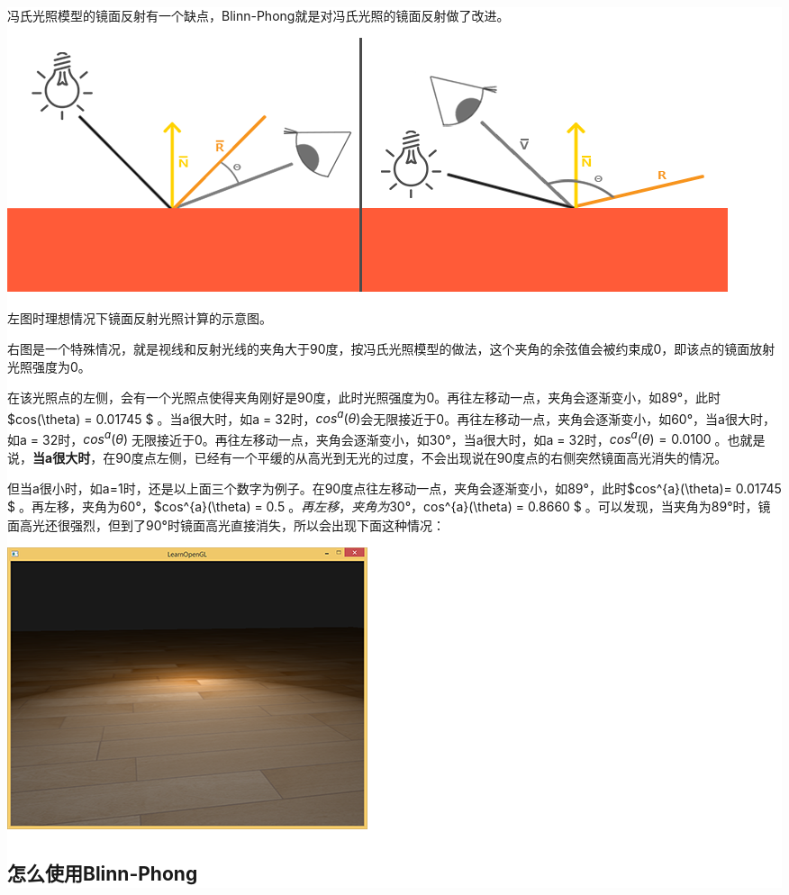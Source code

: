 冯氏光照模型的镜面反射有一个缺点，Blinn-Phong就是对冯氏光照的镜面反射做了改进。

![镜面反射参数的影响](/../../blogImages/cg4_8.png)



左图时理想情况下镜面反射光照计算的示意图。

右图是一个特殊情况，就是视线和反射光线的夹角大于90度，按冯氏光照模型的做法，这个夹角的余弦值会被约束成0，即该点的镜面放射光照强度为0。

在该光照点的左侧，会有一个光照点使得夹角刚好是90度，此时光照强度为0。再往左移动一点，夹角会逐渐变小，如89°，此时$cos(\theta) = 0.01745 $ 。当a很大时，如a = 32时，$cos^{a}(\theta)$会无限接近于0。再往左移动一点，夹角会逐渐变小，如60°，当a很大时，如a = 32时，$cos^{a}(\theta)$ 无限接近于0。再往左移动一点，夹角会逐渐变小，如30°，当a很大时，如a = 32时，$cos^{a}(\theta) = 0.0100$  。也就是说，**当a很大时**，在90度点左侧，已经有一个平缓的从高光到无光的过度，不会出现说在90度点的右侧突然镜面高光消失的情况。

但当a很小时，如a=1时，还是以上面三个数字为例子。在90度点往左移动一点，夹角会逐渐变小，如89°，此时$cos^{a}(\theta)= 0.01745 $ 。再左移，夹角为60°，$cos^{a}(\theta) = 0.5 $。 再左移，夹角为30°，$cos^{a}(\theta) = 0.8660 $ 。可以发现，当夹角为89°时，镜面高光还很强烈，但到了90°时镜面高光直接消失，所以会出现下面这种情况：

![冯氏光照的缺点](/../../blogImages/cg4_9.png)

## 怎么使用Blinn-Phong
